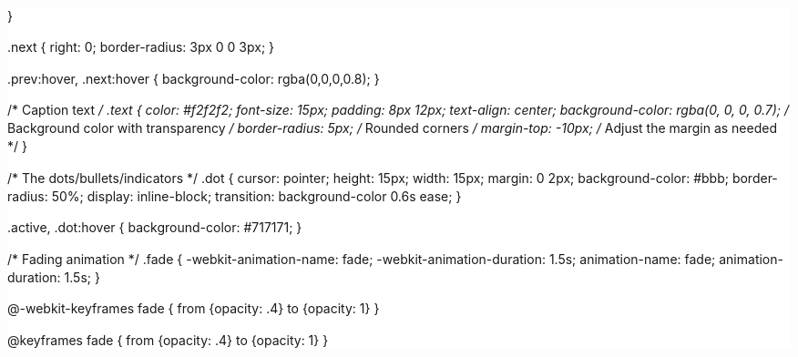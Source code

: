 }

.next {
  right: 0;
  border-radius: 3px 0 0 3px;
}

.prev:hover, .next:hover {
  background-color: rgba(0,0,0,0.8);
}

/* Caption text */
.text {
  color: #f2f2f2;
  font-size: 15px;
  padding: 8px 12px;
  text-align: center;
  background-color: rgba(0, 0, 0, 0.7); /* Background color with transparency */
  border-radius: 5px; /* Rounded corners */
  margin-top: -10px; /* Adjust the margin as needed */
}

/* The dots/bullets/indicators */
.dot {
  cursor: pointer;
  height: 15px;
  width: 15px;
  margin: 0 2px;
  background-color: #bbb;
  border-radius: 50%;
  display: inline-block;
  transition: background-color 0.6s ease;
}

.active, .dot:hover {
  background-color: #717171;
}

/* Fading animation */
.fade {
  -webkit-animation-name: fade;
  -webkit-animation-duration: 1.5s;
  animation-name: fade;
  animation-duration: 1.5s;
}

@-webkit-keyframes fade {
  from {opacity: .4} 
  to {opacity: 1}
}

@keyframes fade {
  from {opacity: .4} 
  to {opacity: 1}
}
</style>
